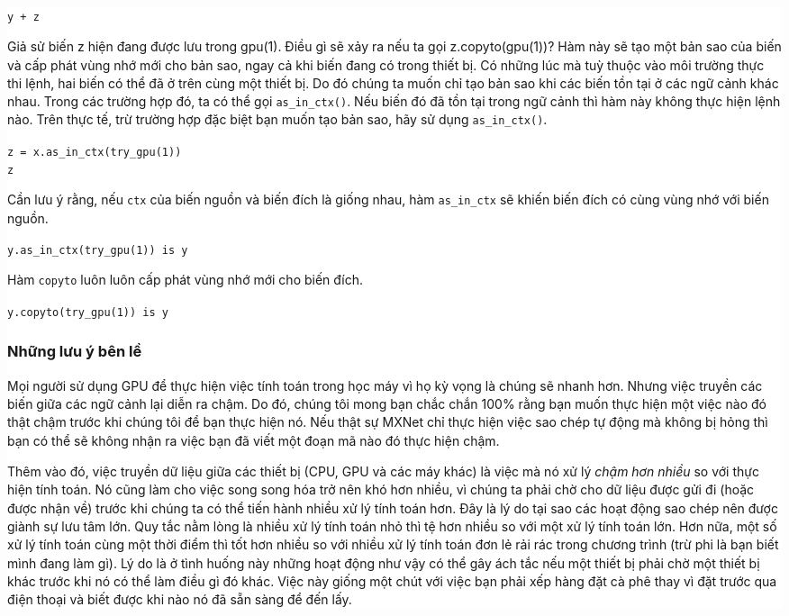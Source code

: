 ```{.python .input}
y + z
```



Giả sử biến z hiện đang được lưu trong gpu(1).
Điều gì sẽ xảy ra nếu ta gọi z.copyto(gpu(1))?
Hàm này sẽ tạo một bản sao của biến và cấp phát vùng nhớ mới cho bản sao, ngay cả khi biến đang có trong thiết bị.
Có những lúc mà tuỳ thuộc vào môi trường thực thi lệnh, hai biến có thể đã ở trên cùng một thiết bị.
Do đó chúng ta muốn chỉ tạo bản sao khi các biến tồn tại ở các ngữ cảnh khác nhau.
Trong các trường hợp đó, ta có thể gọi `as_in_ctx()`. 
Nếu biến đó đã tồn tại trong ngữ cảnh thì hàm này không thực hiện lệnh nào.
Trên thực tế, trừ trường hợp đặc biệt bạn muốn tạo bản sao, hãy sử dụng `as_in_ctx()`.

```{.python .input}
z = x.as_in_ctx(try_gpu(1))
z
```



Cần lưu ý rằng, nếu `ctx` của biến nguồn và biến đích là giống nhau, hàm `as_in_ctx` sẽ khiến biến đích có cùng vùng nhớ với biến nguồn.

```{.python .input  n=8}
y.as_in_ctx(try_gpu(1)) is y
```



Hàm `copyto` luôn luôn cấp phát vùng nhớ mới cho biến đích.

```{.python .input}
y.copyto(try_gpu(1)) is y
```







### Những lưu ý bên lề



Mọi người sử dụng GPU để thực hiện việc tính toán trong học máy vì họ kỳ vọng là chúng sẽ nhanh hơn.
Nhưng việc truyền các biến giữa các ngữ cảnh lại diễn ra chậm. 
Do đó, chúng tôi mong bạn chắc chắn 100% rằng bạn muốn thực hiện một việc nào đó thật chậm trước khi chúng tôi để bạn thực hiện nó.
Nếu thật sự MXNet chỉ thực hiện việc sao chép tự động mà không bị hỏng thì bạn có thể sẽ không nhận ra việc bạn đã viết một đoạn mã nào đó thực hiện chậm. 



Thêm vào đó, việc truyền dữ liệu giữa các thiết bị (CPU, GPU và các máy khác) là việc mà nó xử lý *chậm hơn nhiều* so với thực hiện tính toán.
Nó cũng làm cho việc song song hóa trở nên khó hơn nhiều, vì chúng ta phải chờ cho dữ liệu được gửi đi (hoặc được nhận về) trước khi chúng ta có thể tiến hành nhiều xử lý tính toán hơn.
Đây là lý do tại sao các hoạt động sao chép nên được giành sự lưu tâm lớn. 
Quy tắc nằm lòng là nhiều xử lý tính toán nhỏ thì tệ hơn nhiều so với một xử lý tính toán lớn.
Hơn nữa, một số xử lý tính toán cùng một thời điểm thì tốt hơn nhiều so với nhiều xử lý tính toán đơn lẻ rải rác trong chương trình (trừ phi là bạn biết mình đang làm gì).
Lý do là ở tình huống này những hoạt động như vậy có thể gây ách tắc nếu một thiết bị phải chờ một thiết bị khác trước khi nó có thể làm điều gì đó khác.
Việc này giống một chút với việc bạn phải xếp hàng đặt cà phê thay vì đặt trước qua điện thoại và biết được khi nào nó đã sẵn sàng để đến lấy. 
